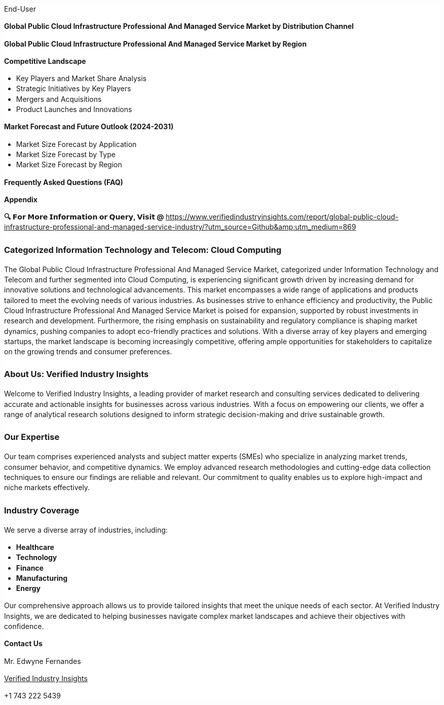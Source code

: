 End-User</strong></p><p><strong>Global Public Cloud Infrastructure Professional And Managed Service Market by Distribution Channel</strong></p><p><strong>Global Public Cloud Infrastructure Professional And Managed Service Market by Region</strong></p><p><strong>Competitive Landscape</strong></p><ul><li>Key Players and Market Share Analysis</li><li>Strategic Initiatives by Key Players</li><li>Mergers and Acquisitions</li><li>Product Launches and Innovations</li></ul><p><strong>Market Forecast and Future Outlook (2024-2031)</strong></p><ul><li>Market Size Forecast by Application</li><li>Market Size Forecast by Type</li><li>Market Size Forecast by Region</li></ul><p><strong>Frequently Asked Questions (FAQ)</strong></p><p><strong>Appendix<br /></strong></p><p><strong>🔍 𝗙𝗼𝗿 𝗠𝗼𝗿𝗲 𝗜𝗻𝗳𝗼𝗿𝗺𝗮𝘁𝗶𝗼𝗻 𝗼𝗿 𝗤𝘂𝗲𝗿𝘆, 𝗩𝗶𝘀𝗶𝘁 @ </strong><a href="https://www.verifiedindustryinsights.com/report/global-public-cloud-infrastructure-professional-and-managed-service-industry/?utm_source=Github&amp;utm_medium=869">https://www.verifiedindustryinsights.com/report/global-public-cloud-infrastructure-professional-and-managed-service-industry/?utm_source=Github&amp;utm_medium=869</a>&nbsp;</p><h3>Categorized Information Technology and Telecom: Cloud Computing </h3><p>The Global Public Cloud Infrastructure Professional And Managed Service Market, categorized under Information Technology and Telecom and further segmented into Cloud Computing, is experiencing significant growth driven by increasing demand for innovative solutions and technological advancements. This market encompasses a wide range of applications and products tailored to meet the evolving needs of various industries. As businesses strive to enhance efficiency and productivity, the Public Cloud Infrastructure Professional And Managed Service Market is poised for expansion, supported by robust investments in research and development. Furthermore, the rising emphasis on sustainability and regulatory compliance is shaping market dynamics, pushing companies to adopt eco-friendly practices and solutions. With a diverse array of key players and emerging startups, the market landscape is becoming increasingly competitive, offering ample opportunities for stakeholders to capitalize on the growing trends and consumer preferences.</p><h3>About Us: Verified Industry Insights</h3><p>Welcome to Verified Industry Insights, a leading provider of market research and consulting services dedicated to delivering accurate and actionable insights for businesses across various industries. With a focus on empowering our clients, we offer a range of analytical research solutions designed to inform strategic decision-making and drive sustainable growth.</p><h3>Our Expertise</h3><p>Our team comprises experienced analysts and subject matter experts (SMEs) who specialize in analyzing market trends, consumer behavior, and competitive dynamics. We employ advanced research methodologies and cutting-edge data collection techniques to ensure our findings are reliable and relevant. Our commitment to quality enables us to explore high-impact and niche markets effectively.</p><h3>Industry Coverage</h3><p>We serve a diverse array of industries, including:</p><ul><li><strong>Healthcare</strong></li><li><strong>Technology</strong></li><li><strong>Finance</strong></li><li><strong>Manufacturing</strong></li><li><strong>Energy</strong></li></ul><p>Our comprehensive approach allows us to provide tailored insights that meet the unique needs of each sector. At Verified Industry Insights, we are dedicated to helping businesses navigate complex market landscapes and achieve their objectives with confidence.</p><p><strong>Contact Us</strong></p><p>Mr. Edwyne Fernandes</p><p><a href="https://www.verifiedindustryinsights.com/">Verified Industry Insights</a></p><p>+1 743 222 5439</p>
